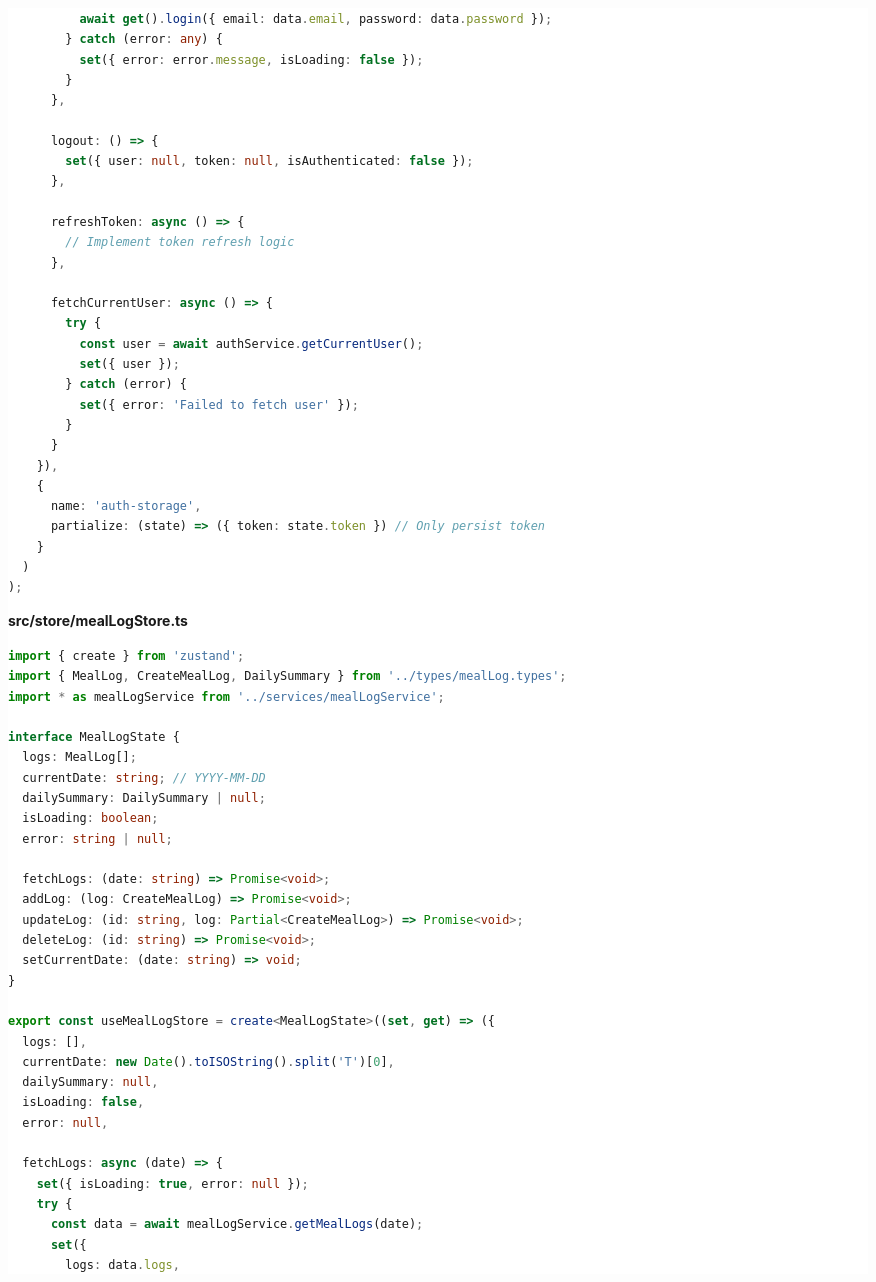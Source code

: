 ```typescript
          await get().login({ email: data.email, password: data.password });
        } catch (error: any) {
          set({ error: error.message, isLoading: false });
        }
      },

      logout: () => {
        set({ user: null, token: null, isAuthenticated: false });
      },

      refreshToken: async () => {
        // Implement token refresh logic
      },

      fetchCurrentUser: async () => {
        try {
          const user = await authService.getCurrentUser();
          set({ user });
        } catch (error) {
          set({ error: 'Failed to fetch user' });
        }
      }
    }),
    {
      name: 'auth-storage',
      partialize: (state) => ({ token: state.token }) // Only persist token
    }
  )
);
```

**src/store/mealLogStore.ts**
```typescript
import { create } from 'zustand';
import { MealLog, CreateMealLog, DailySummary } from '../types/mealLog.types';
import * as mealLogService from '../services/mealLogService';

interface MealLogState {
  logs: MealLog[];
  currentDate: string; // YYYY-MM-DD
  dailySummary: DailySummary | null;
  isLoading: boolean;
  error: string | null;

  fetchLogs: (date: string) => Promise<void>;
  addLog: (log: CreateMealLog) => Promise<void>;
  updateLog: (id: string, log: Partial<CreateMealLog>) => Promise<void>;
  deleteLog: (id: string) => Promise<void>;
  setCurrentDate: (date: string) => void;
}

export const useMealLogStore = create<MealLogState>((set, get) => ({
  logs: [],
  currentDate: new Date().toISOString().split('T')[0],
  dailySummary: null,
  isLoading: false,
  error: null,

  fetchLogs: async (date) => {
    set({ isLoading: true, error: null });
    try {
      const data = await mealLogService.getMealLogs(date);
      set({
        logs: data.logs,
```